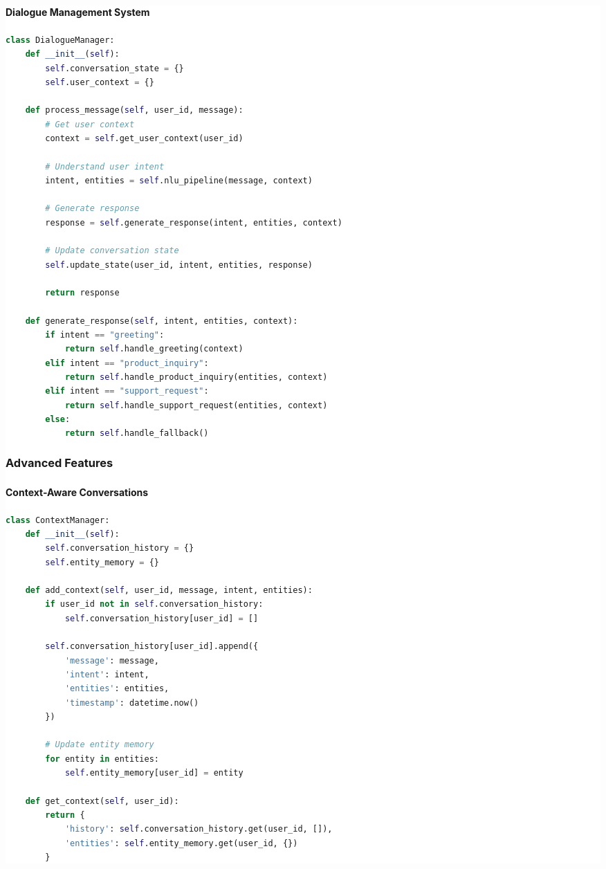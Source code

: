 
#### Dialogue Management System
```python
class DialogueManager:
    def __init__(self):
        self.conversation_state = {}
        self.user_context = {}
        
    def process_message(self, user_id, message):
        # Get user context
        context = self.get_user_context(user_id)
        
        # Understand user intent
        intent, entities = self.nlu_pipeline(message, context)
        
        # Generate response
        response = self.generate_response(intent, entities, context)
        
        # Update conversation state
        self.update_state(user_id, intent, entities, response)
        
        return response
    
    def generate_response(self, intent, entities, context):
        if intent == "greeting":
            return self.handle_greeting(context)
        elif intent == "product_inquiry":
            return self.handle_product_inquiry(entities, context)
        elif intent == "support_request":
            return self.handle_support_request(entities, context)
        else:
            return self.handle_fallback()
```

### Advanced Features

#### Context-Aware Conversations
```python
class ContextManager:
    def __init__(self):
        self.conversation_history = {}
        self.entity_memory = {}
    
    def add_context(self, user_id, message, intent, entities):
        if user_id not in self.conversation_history:
            self.conversation_history[user_id] = []
        
        self.conversation_history[user_id].append({
            'message': message,
            'intent': intent,
            'entities': entities,
            'timestamp': datetime.now()
        })
        
        # Update entity memory
        for entity in entities:
            self.entity_memory[user_id] = entity
    
    def get_context(self, user_id):
        return {
            'history': self.conversation_history.get(user_id, []),
            'entities': self.entity_memory.get(user_id, {})
        }
```
